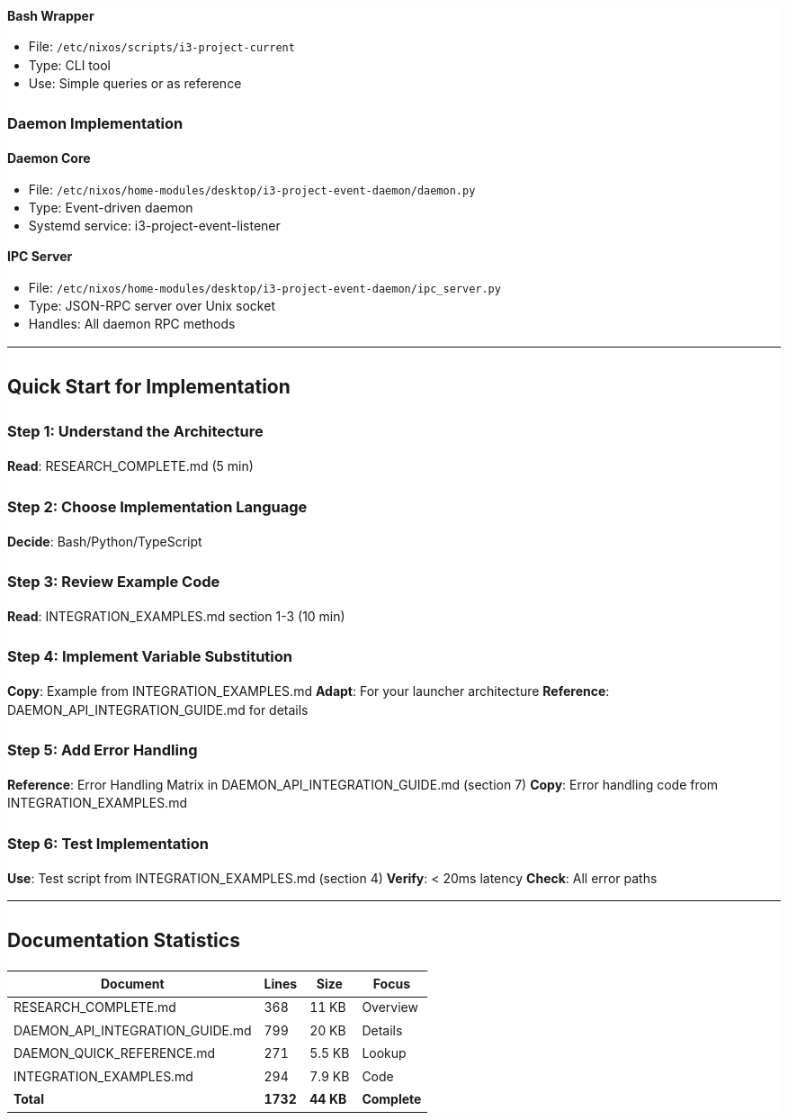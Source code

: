**Bash Wrapper**
- File: `/etc/nixos/scripts/i3-project-current`
- Type: CLI tool
- Use: Simple queries or as reference

### Daemon Implementation

**Daemon Core**
- File: `/etc/nixos/home-modules/desktop/i3-project-event-daemon/daemon.py`
- Type: Event-driven daemon
- Systemd service: i3-project-event-listener

**IPC Server**
- File: `/etc/nixos/home-modules/desktop/i3-project-event-daemon/ipc_server.py`
- Type: JSON-RPC server over Unix socket
- Handles: All daemon RPC methods

---

## Quick Start for Implementation

### Step 1: Understand the Architecture
**Read**: RESEARCH_COMPLETE.md (5 min)

### Step 2: Choose Implementation Language
**Decide**: Bash/Python/TypeScript

### Step 3: Review Example Code
**Read**: INTEGRATION_EXAMPLES.md section 1-3 (10 min)

### Step 4: Implement Variable Substitution
**Copy**: Example from INTEGRATION_EXAMPLES.md
**Adapt**: For your launcher architecture
**Reference**: DAEMON_API_INTEGRATION_GUIDE.md for details

### Step 5: Add Error Handling
**Reference**: Error Handling Matrix in DAEMON_API_INTEGRATION_GUIDE.md (section 7)
**Copy**: Error handling code from INTEGRATION_EXAMPLES.md

### Step 6: Test Implementation
**Use**: Test script from INTEGRATION_EXAMPLES.md (section 4)
**Verify**: < 20ms latency
**Check**: All error paths

---

## Documentation Statistics

| Document | Lines | Size | Focus |
|----------|-------|------|-------|
| RESEARCH_COMPLETE.md | 368 | 11 KB | Overview |
| DAEMON_API_INTEGRATION_GUIDE.md | 799 | 20 KB | Details |
| DAEMON_QUICK_REFERENCE.md | 271 | 5.5 KB | Lookup |
| INTEGRATION_EXAMPLES.md | 294 | 7.9 KB | Code |
| **Total** | **1732** | **44 KB** | **Complete** |
